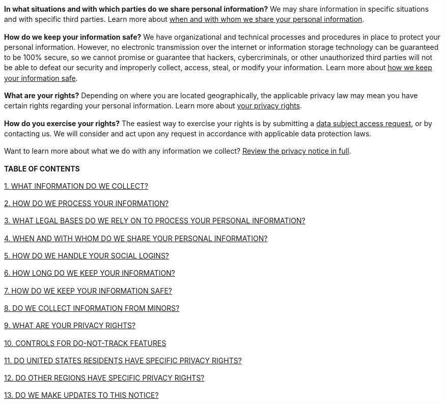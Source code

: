 
**In what situations and with which parties do we share personal information?** We may share information in specific situations and with specific third parties. Learn more about [when and with whom we share your personal information](#whoshare).

  

**How do we keep your information safe?** We have organizational and technical processes and procedures in place to protect your personal information. However, no electronic transmission over the internet or information storage technology can be guaranteed to be 100% secure, so we cannot promise or guarantee that hackers, cybercriminals, or other unauthorized third parties will not be able to defeat our security and improperly collect, access, steal, or modify your information. Learn more about [how we keep your information safe](#infosafe).

  

**What are your rights?** Depending on where you are located geographically, the applicable privacy law may mean you have certain rights regarding your personal information. Learn more about [your privacy rights](#privacyrights).

  

**How do you exercise your rights?** The easiest way to exercise your rights is by submitting a [data subject access request](https://app.termly.io/notify/62c8f730-1183-4493-8a66-6f5628520035), or by contacting us. We will consider and act upon any request in accordance with applicable data protection laws.

  

Want to learn more about what we do with any information we collect? [Review the privacy notice in full](#toc).

  

  

**TABLE OF CONTENTS**

  

[1\. WHAT INFORMATION DO WE COLLECT?](#infocollect)

[2\. HOW DO WE PROCESS YOUR INFORMATION?](#infouse)

[3\. WHAT LEGAL BASES DO WE RELY ON TO PROCESS YOUR PERSONAL INFORMATION?](#legalbases)

[4\. WHEN AND WITH WHOM DO WE SHARE YOUR PERSONAL INFORMATION?](#whoshare)

[5\. HOW DO WE HANDLE YOUR SOCIAL LOGINS?](#sociallogins)  

[6\. HOW LONG DO WE KEEP YOUR INFORMATION?](#inforetain)

[7\. HOW DO WE KEEP YOUR INFORMATION SAFE?](#infosafe)

[8\. DO WE COLLECT INFORMATION FROM MINORS?](#infominors)

[9\. WHAT ARE YOUR PRIVACY RIGHTS?](#privacyrights)

[10\. CONTROLS FOR DO-NOT-TRACK FEATURES](#DNT)

[11\. DO UNITED STATES RESIDENTS HAVE SPECIFIC PRIVACY RIGHTS?](#uslaws)

[12\. DO OTHER REGIONS HAVE SPECIFIC PRIVACY RIGHTS?](#otherlaws)

[13\. DO WE MAKE UPDATES TO THIS NOTICE?](#policyupdates)
